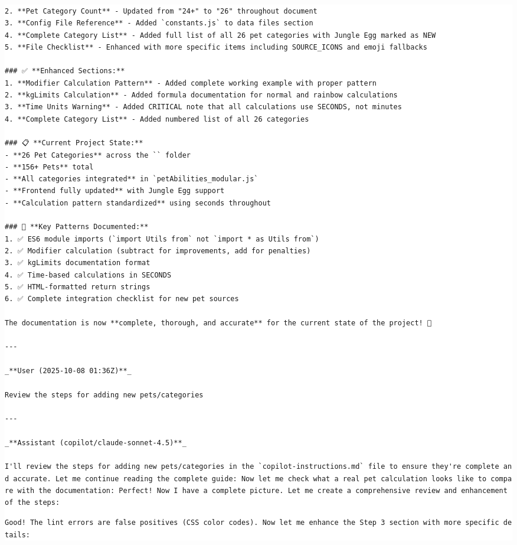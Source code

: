 ```
2. **Pet Category Count** - Updated from "24+" to "26" throughout document
3. **Config File Reference** - Added `constants.js` to data files section
4. **Complete Category List** - Added full list of all 26 pet categories with Jungle Egg marked as NEW
5. **File Checklist** - Enhanced with more specific items including SOURCE_ICONS and emoji fallbacks

### ✅ **Enhanced Sections:**
1. **Modifier Calculation Pattern** - Added complete working example with proper pattern
2. **kgLimits Calculation** - Added formula documentation for normal and rainbow calculations
3. **Time Units Warning** - Added CRITICAL note that all calculations use SECONDS, not minutes
4. **Complete Category List** - Added numbered list of all 26 categories

### 📋 **Current Project State:**
- **26 Pet Categories** across the `` folder
- **156+ Pets** total
- **All categories integrated** in `petAbilities_modular.js`
- **Frontend fully updated** with Jungle Egg support
- **Calculation pattern standardized** using seconds throughout

### 🎯 **Key Patterns Documented:**
1. ✅ ES6 module imports (`import Utils from` not `import * as Utils from`)
2. ✅ Modifier calculation (subtract for improvements, add for penalties)
3. ✅ kgLimits documentation format
4. ✅ Time-based calculations in SECONDS
5. ✅ HTML-formatted return strings
6. ✅ Complete integration checklist for new pet sources

The documentation is now **complete, thorough, and accurate** for the current state of the project! 🚀

---

_**User (2025-10-08 01:36Z)**_

Review the steps for adding new pets/categories

---

_**Assistant (copilot/claude-sonnet-4.5)**_

I'll review the steps for adding new pets/categories in the `copilot-instructions.md` file to ensure they're complete and accurate. Let me continue reading the complete guide: Now let me check what a real pet calculation looks like to compare with the documentation: Perfect! Now I have a complete picture. Let me create a comprehensive review and enhancement of the steps: 
```

```
Good! The lint errors are false positives (CSS color codes). Now let me enhance the Step 3 section with more specific details: 
```
